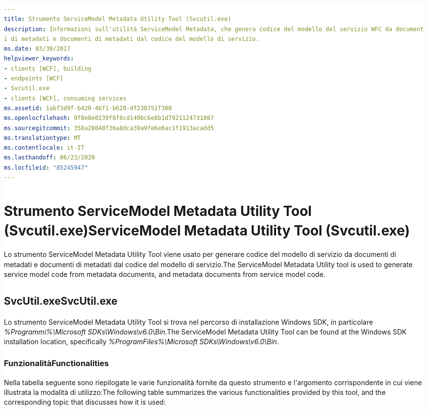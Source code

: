 ```yaml
---
title: Strumento ServiceModel Metadata Utility Tool (Svcutil.exe)
description: Informazioni sull'utilità ServiceModel Metadata, che genera codice del modello del servizio WFC da documenti di metadati e documenti di metadati dal codice del modello di servizio.
ms.date: 03/30/2017
helpviewer_keywords:
- clients [WCF], building
- endpoints [WCF]
- Svcutil.exe
- clients [WCF], consuming services
ms.assetid: 1abf3d9f-b420-46f1-b628-df238751f308
ms.openlocfilehash: 9f8e8e0239f8f8cd149bc6e8b1d7921124731087
ms.sourcegitcommit: 358a28048f36a8dca39a9fe6e6ac1f1913acadd5
ms.translationtype: MT
ms.contentlocale: it-IT
ms.lasthandoff: 06/23/2020
ms.locfileid: "85245947"
---
```

# <a name="servicemodel-metadata-utility-tool-svcutilexe"></a><span data-ttu-id="4d176-103">Strumento ServiceModel Metadata Utility Tool (Svcutil.exe)</span><span class="sxs-lookup"><span data-stu-id="4d176-103">ServiceModel Metadata Utility Tool (Svcutil.exe)</span></span>

<span data-ttu-id="4d176-104">Lo strumento ServiceModel Metadata Utility Tool viene usato per generare codice del modello di servizio da documenti di metadati e documenti di metadati dal codice del modello di servizio.</span><span class="sxs-lookup"><span data-stu-id="4d176-104">The ServiceModel Metadata Utility tool is used to generate service model code from metadata documents, and metadata documents from service model code.</span></span>

## <a name="svcutilexe"></a><span data-ttu-id="4d176-105">SvcUtil.exe</span><span class="sxs-lookup"><span data-stu-id="4d176-105">SvcUtil.exe</span></span>

<span data-ttu-id="4d176-106">Lo strumento ServiceModel Metadata Utility Tool si trova nel percorso di installazione Windows SDK, in particolare *%Programmi%\Microsoft SDKs\Windows\v6.0\Bin*.</span><span class="sxs-lookup"><span data-stu-id="4d176-106">The ServiceModel Metadata Utility Tool can be found at the Windows SDK installation location, specifically *%ProgramFiles%\Microsoft SDKs\Windows\v6.0\Bin*.</span></span>

### <a name="functionalities"></a><span data-ttu-id="4d176-107">Funzionalità</span><span class="sxs-lookup"><span data-stu-id="4d176-107">Functionalities</span></span>

<span data-ttu-id="4d176-108">Nella tabella seguente sono riepilogate le varie funzionalità fornite da questo strumento e l'argomento corrispondente in cui viene illustrata la modalità di utilizzo:</span><span class="sxs-lookup"><span data-stu-id="4d176-108">The following table summarizes the various functionalities provided by this tool, and the corresponding topic that discusses how it is used:</span></span>
